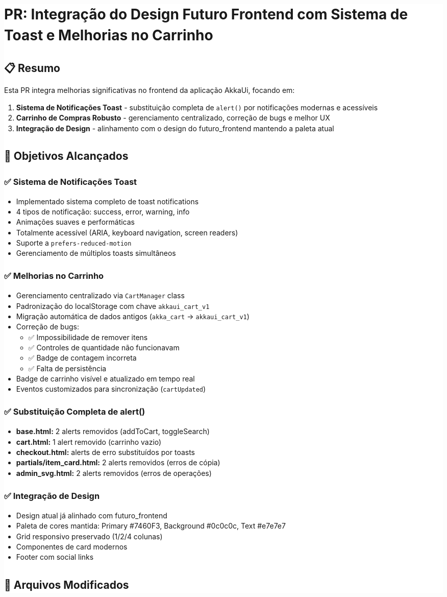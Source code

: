 # PR: Integração do Design Futuro Frontend com Sistema de Toast e Melhorias no Carrinho

## 📋 Resumo

Esta PR integra melhorias significativas no frontend da aplicação AkkaUi, focando em:
1. **Sistema de Notificações Toast** - substituição completa de `alert()` por notificações modernas e acessíveis
2. **Carrinho de Compras Robusto** - gerenciamento centralizado, correção de bugs e melhor UX
3. **Integração de Design** - alinhamento com o design do futuro_frontend mantendo a paleta atual

## 🎯 Objetivos Alcançados

### ✅ Sistema de Notificações Toast
- Implementado sistema completo de toast notifications
- 4 tipos de notificação: success, error, warning, info
- Animações suaves e performáticas
- Totalmente acessível (ARIA, keyboard navigation, screen readers)
- Suporte a `prefers-reduced-motion`
- Gerenciamento de múltiplos toasts simultâneos

### ✅ Melhorias no Carrinho
- Gerenciamento centralizado via `CartManager` class
- Padronização do localStorage com chave `akkaui_cart_v1`
- Migração automática de dados antigos (`akka_cart` → `akkaui_cart_v1`)
- Correção de bugs:
  - ✅ Impossibilidade de remover itens
  - ✅ Controles de quantidade não funcionavam
  - ✅ Badge de contagem incorreta
  - ✅ Falta de persistência
- Badge de carrinho visível e atualizado em tempo real
- Eventos customizados para sincronização (`cartUpdated`)

### ✅ Substituição Completa de alert()
- **base.html:** 2 alerts removidos (addToCart, toggleSearch)
- **cart.html:** 1 alert removido (carrinho vazio)
- **checkout.html:** alerts de erro substituídos por toasts
- **partials/item_card.html:** 2 alerts removidos (erros de cópia)
- **admin_svg.html:** 2 alerts removidos (erros de operações)

### ✅ Integração de Design
- Design atual já alinhado com futuro_frontend
- Paleta de cores mantida: Primary #7460F3, Background #0c0c0c, Text #e7e7e7
- Grid responsivo preservado (1/2/4 colunas)
- Componentes de card modernos
- Footer com social links

## 📁 Arquivos Modificados
